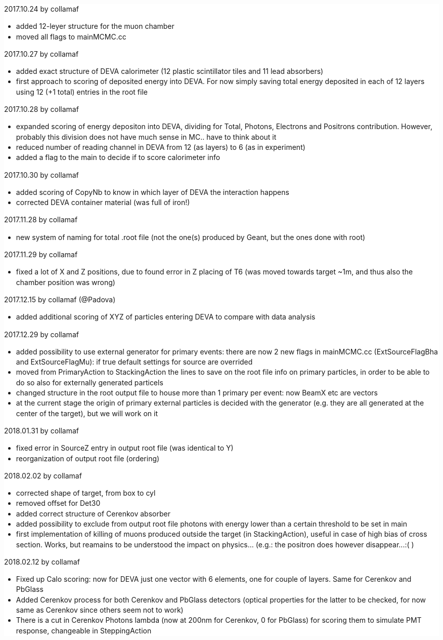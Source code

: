 2017.10.24 by collamaf
- added 12-leyer structure for the muon chamber
- moved all flags to mainMCMC.cc

2017.10.27 by collamaf
- added exact structure of DEVA calorimeter (12 plastic scintillator tiles and 11 lead absorbers)
- first approach to scoring of deposited energy into DEVA. For now simply saving total energy deposited in each of 12 layers using 12 (+1 total) entries in the root file

2017.10.28 by collamaf
- expanded scoring of energy depositon into DEVA, dividing for Total, Photons, Electrons and Positrons contribution. However, probably this division does not have much sense in MC.. have to think about it
- reduced number of reading channel in DEVA from 12 (as layers) to 6 (as in experiment)
- added a flag to the main to decide if to score calorimeter info

2017.10.30 by collamaf
- added scoring of CopyNb to know in which layer of DEVA the interaction happens
- corrected DEVA container material (was full of iron!)

2017.11.28 by collamaf
- new system of naming for total .root file (not the one(s) produced by Geant, but the ones done with root)

2017.11.29 by collamaf
- fixed a lot of X and Z positions, due to found error in Z placing of T6 (was moved towards target ~1m, and thus also the chamber position was wrong)

2017.12.15 by collamaf (@Padova)
- added additional scoring of XYZ of particles entering DEVA to compare with data analysis

2017.12.29 by collamaf
- added possibility to use external generator for primary events: there are now 2 new flags in mainMCMC.cc (ExtSourceFlagBha and ExtSourceFlagMu): if true default settings for source are overrided
- moved from PrimaryAction to StackingAction the lines to save on the root file info on primary particles, in order to be able to do so also for externally generated particels
- changed structure in the root output file to house more than 1 primary per event: now BeamX etc are vectors
- at the current stage the origin of primary external particles is decided with the generator (e.g. they are all generated at the center of the target), but we will work on it

2018.01.31 by collamaf
- fixed error in SourceZ entry in output root file (was identical to Y)
- reorganization of output root file (ordering)

2018.02.02 by collamaf
- corrected shape of target, from box to cyl
- removed offset for Det30
- added correct structure of Cerenkov absorber
- added possibility to exclude from output root file photons with energy lower than a certain threshold to be set in main
- first implementation of killing of muons produced outside the target (in StackingAction), useful in case of high bias of cross section. Works, but reamains to be understood the impact on physics... (e.g.: the positron does however disappear...:( )

2018.02.12 by collamaf
- Fixed up Calo scoring: now for DEVA just one vector with 6 elements, one for couple of layers. Same for Cerenkov and PbGlass
- Added Cerenkov process for both Cerenkov and PbGlass detectors (optical properties for the latter to be checked, for now same as Cerenkov since others seem not to work)
- There is a cut in Cerenkov Photons lambda (now at 200nm for Cerenkov, 0 for PbGlass) for scoring them to simulate PMT response, changeable in SteppingAction
